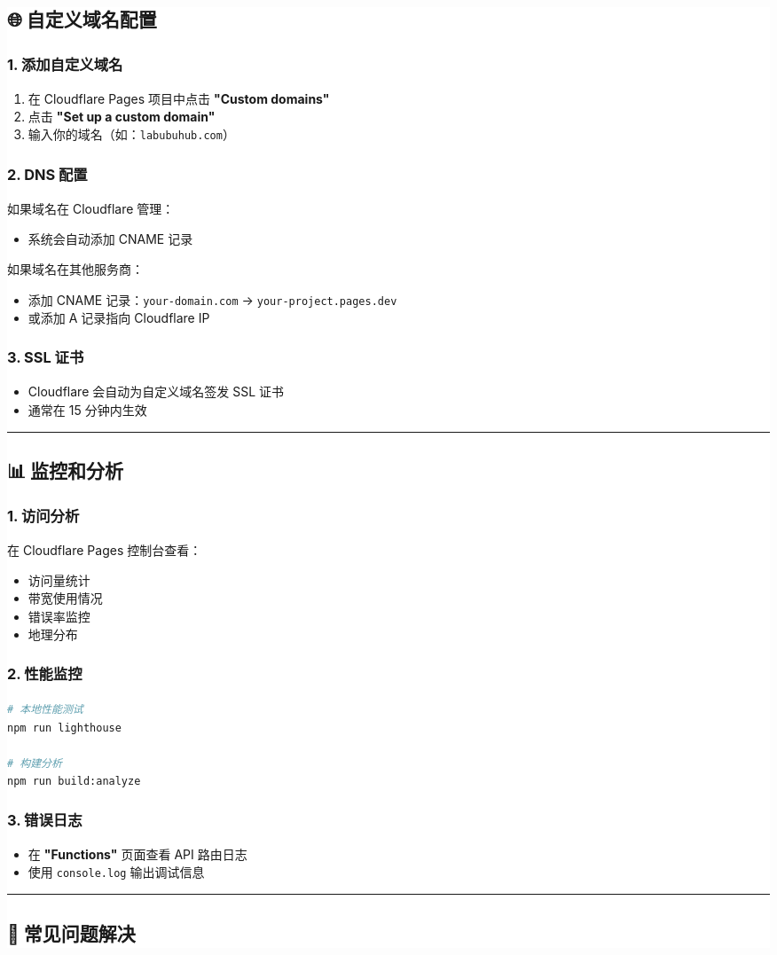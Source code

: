 
## 🌐 自定义域名配置

### 1. 添加自定义域名

1. 在 Cloudflare Pages 项目中点击 **"Custom domains"**
2. 点击 **"Set up a custom domain"**
3. 输入你的域名（如：`labubuhub.com`）

### 2. DNS 配置

如果域名在 Cloudflare 管理：
- 系统会自动添加 CNAME 记录

如果域名在其他服务商：
- 添加 CNAME 记录：`your-domain.com` → `your-project.pages.dev`
- 或添加 A 记录指向 Cloudflare IP

### 3. SSL 证书

- Cloudflare 会自动为自定义域名签发 SSL 证书
- 通常在 15 分钟内生效

---

## 📊 监控和分析

### 1. 访问分析

在 Cloudflare Pages 控制台查看：
- 访问量统计
- 带宽使用情况
- 错误率监控
- 地理分布

### 2. 性能监控

```bash
# 本地性能测试
npm run lighthouse

# 构建分析
npm run build:analyze
```

### 3. 错误日志

- 在 **"Functions"** 页面查看 API 路由日志
- 使用 `console.log` 输出调试信息

---

## 🚨 常见问题解决
